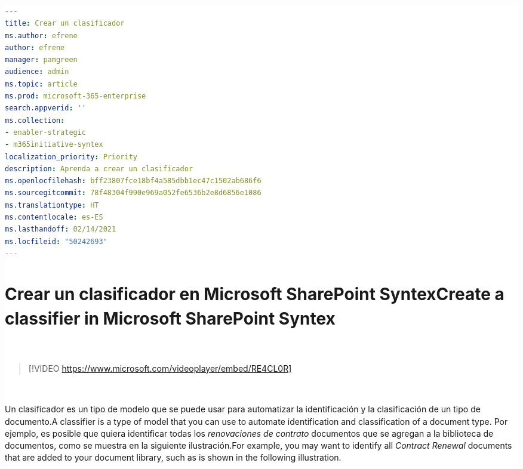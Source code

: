 ```yaml
---
title: Crear un clasificador
ms.author: efrene
author: efrene
manager: pamgreen
audience: admin
ms.topic: article
ms.prod: microsoft-365-enterprise
search.appverid: ''
ms.collection:
- enabler-strategic
- m365initiative-syntex
localization_priority: Priority
description: Aprenda a crear un clasificador
ms.openlocfilehash: bff23807fce18bf4a585dbb1ec47c1502ab686f6
ms.sourcegitcommit: 78f48304f990e969a052fe6536b2e8d6856e1086
ms.translationtype: HT
ms.contentlocale: es-ES
ms.lasthandoff: 02/14/2021
ms.locfileid: "50242693"
---
```

# <a name="create-a-classifier-in-microsoft-sharepoint-syntex"></a><span data-ttu-id="b4d78-103">Crear un clasificador en Microsoft SharePoint Syntex</span><span class="sxs-lookup"><span data-stu-id="b4d78-103">Create a classifier in Microsoft SharePoint Syntex</span></span>


</br>

> [!VIDEO https://www.microsoft.com/videoplayer/embed/RE4CL0R]  

</br>

<span data-ttu-id="b4d78-104">Un clasificador es un tipo de modelo que se puede usar para automatizar la identificación y la clasificación de un tipo de documento.</span><span class="sxs-lookup"><span data-stu-id="b4d78-104">A classifier is a type of model that you can use to automate identification and classification of a document type.</span></span> <span data-ttu-id="b4d78-105">Por ejemplo, es posible que quiera identificar todas los *renovaciones de contrato* documentos que se agregan a la biblioteca de documentos, como se muestra en la siguiente ilustración.</span><span class="sxs-lookup"><span data-stu-id="b4d78-105">For example, you may want to identify all *Contract Renewal* documents that are added to your document library, such as is shown in the following illustration.</span></span>
